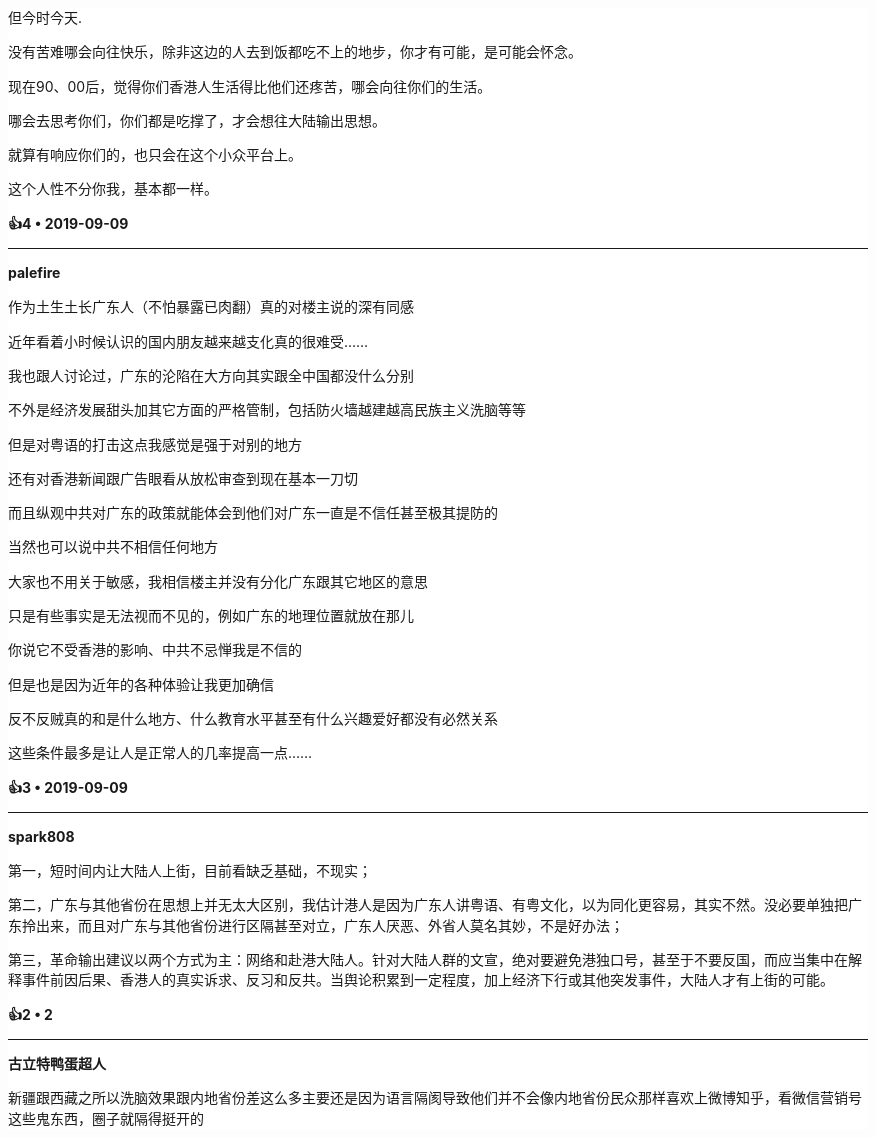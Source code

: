 但今时今天.

没有苦难哪会向往快乐，除非这边的人去到饭都吃不上的地步，你才有可能，是可能会怀念。

现在90、00后，觉得你们香港人生活得比他们还疼苦，哪会向往你们的生活。

哪会去思考你们，你们都是吃撑了，才会想往大陆输出思想。

就算有响应你们的，也只会在这个小众平台上。

这个人性不分你我，基本都一样。 

**👍4 • 2019-09-09**

---
**palefire**

作为土生土长广东人（不怕暴露已肉翻）真的对楼主说的深有同感

近年看着小时候认识的国内朋友越来越支化真的很难受……

我也跟人讨论过，广东的沦陷在大方向其实跟全中国都没什么分别

不外是经济发展甜头加其它方面的严格管制，包括防火墙越建越高民族主义洗脑等等

但是对粤语的打击这点我感觉是强于对别的地方

还有对香港新闻跟广告眼看从放松审查到现在基本一刀切

而且纵观中共对广东的政策就能体会到他们对广东一直是不信任甚至极其提防的

当然也可以说中共不相信任何地方

大家也不用关于敏感，我相信楼主并没有分化广东跟其它地区的意思

只是有些事实是无法视而不见的，例如广东的地理位置就放在那儿

你说它不受香港的影响、中共不忌惮我是不信的

但是也是因为近年的各种体验让我更加确信

反不反贼真的和是什么地方、什么教育水平甚至有什么兴趣爱好都没有必然关系

这些条件最多是让人是正常人的几率提高一点…… 

**👍3 • 2019-09-09**

---
**spark808**

第一，短时间内让大陆人上街，目前看缺乏基础，不现实；

第二，广东与其他省份在思想上并无太大区别，我估计港人是因为广东人讲粤语、有粤文化，以为同化更容易，其实不然。没必要单独把广东拎出来，而且对广东与其他省份进行区隔甚至对立，广东人厌恶、外省人莫名其妙，不是好办法；

第三，革命输出建议以两个方式为主：网络和赴港大陆人。针对大陆人群的文宣，绝对要避免港独口号，甚至于不要反国，而应当集中在解释事件前因后果、香港人的真实诉求、反习和反共。当舆论积累到一定程度，加上经济下行或其他突发事件，大陆人才有上街的可能。 

**👍2 • 2**

---
**古立特鸭蛋超人**

新疆跟西藏之所以洗脑效果跟内地省份差这么多主要还是因为语言隔阂导致他们并不会像内地省份民众那样喜欢上微博知乎，看微信营销号这些鬼东西，圈子就隔得挺开的
